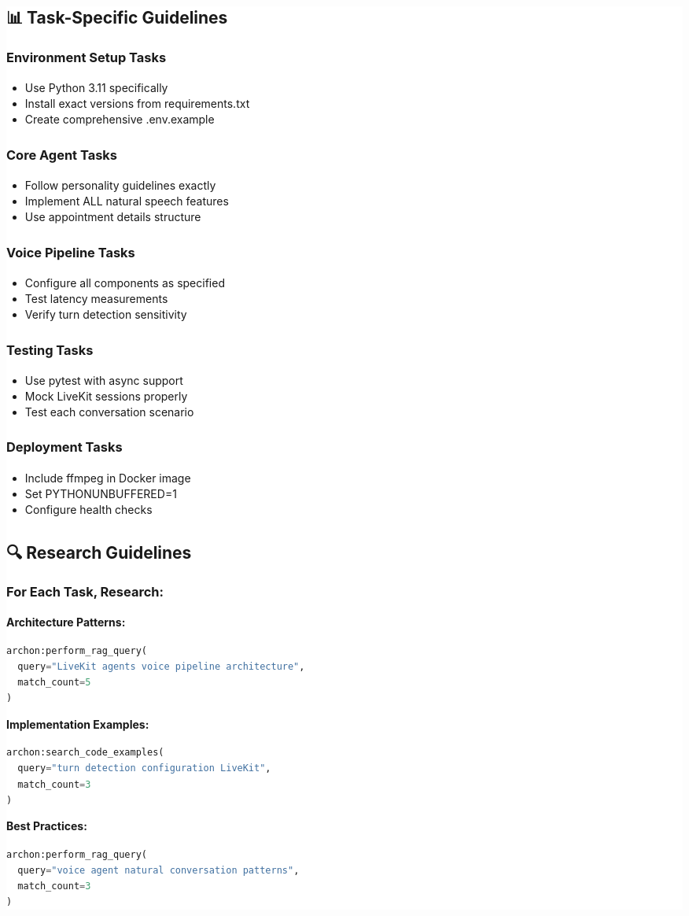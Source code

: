 ## 📊 Task-Specific Guidelines

### Environment Setup Tasks
- Use Python 3.11 specifically
- Install exact versions from requirements.txt
- Create comprehensive .env.example

### Core Agent Tasks
- Follow personality guidelines exactly
- Implement ALL natural speech features
- Use appointment details structure

### Voice Pipeline Tasks
- Configure all components as specified
- Test latency measurements
- Verify turn detection sensitivity

### Testing Tasks
- Use pytest with async support
- Mock LiveKit sessions properly
- Test each conversation scenario

### Deployment Tasks
- Include ffmpeg in Docker image
- Set PYTHONUNBUFFERED=1
- Configure health checks

## 🔍 Research Guidelines

### For Each Task, Research:

**Architecture Patterns:**
```python
archon:perform_rag_query(
  query="LiveKit agents voice pipeline architecture",
  match_count=5
)
```

**Implementation Examples:**
```python
archon:search_code_examples(
  query="turn detection configuration LiveKit",
  match_count=3
)
```

**Best Practices:**
```python
archon:perform_rag_query(
  query="voice agent natural conversation patterns",
  match_count=3
)
```
